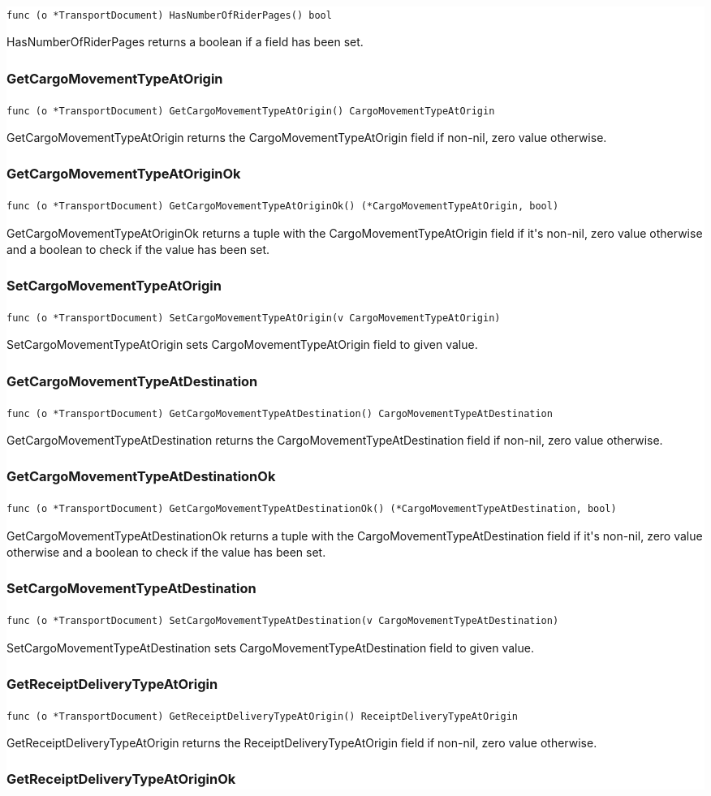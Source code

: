`func (o *TransportDocument) HasNumberOfRiderPages() bool`

HasNumberOfRiderPages returns a boolean if a field has been set.

### GetCargoMovementTypeAtOrigin

`func (o *TransportDocument) GetCargoMovementTypeAtOrigin() CargoMovementTypeAtOrigin`

GetCargoMovementTypeAtOrigin returns the CargoMovementTypeAtOrigin field if non-nil, zero value otherwise.

### GetCargoMovementTypeAtOriginOk

`func (o *TransportDocument) GetCargoMovementTypeAtOriginOk() (*CargoMovementTypeAtOrigin, bool)`

GetCargoMovementTypeAtOriginOk returns a tuple with the CargoMovementTypeAtOrigin field if it's non-nil, zero value otherwise
and a boolean to check if the value has been set.

### SetCargoMovementTypeAtOrigin

`func (o *TransportDocument) SetCargoMovementTypeAtOrigin(v CargoMovementTypeAtOrigin)`

SetCargoMovementTypeAtOrigin sets CargoMovementTypeAtOrigin field to given value.


### GetCargoMovementTypeAtDestination

`func (o *TransportDocument) GetCargoMovementTypeAtDestination() CargoMovementTypeAtDestination`

GetCargoMovementTypeAtDestination returns the CargoMovementTypeAtDestination field if non-nil, zero value otherwise.

### GetCargoMovementTypeAtDestinationOk

`func (o *TransportDocument) GetCargoMovementTypeAtDestinationOk() (*CargoMovementTypeAtDestination, bool)`

GetCargoMovementTypeAtDestinationOk returns a tuple with the CargoMovementTypeAtDestination field if it's non-nil, zero value otherwise
and a boolean to check if the value has been set.

### SetCargoMovementTypeAtDestination

`func (o *TransportDocument) SetCargoMovementTypeAtDestination(v CargoMovementTypeAtDestination)`

SetCargoMovementTypeAtDestination sets CargoMovementTypeAtDestination field to given value.


### GetReceiptDeliveryTypeAtOrigin

`func (o *TransportDocument) GetReceiptDeliveryTypeAtOrigin() ReceiptDeliveryTypeAtOrigin`

GetReceiptDeliveryTypeAtOrigin returns the ReceiptDeliveryTypeAtOrigin field if non-nil, zero value otherwise.

### GetReceiptDeliveryTypeAtOriginOk
